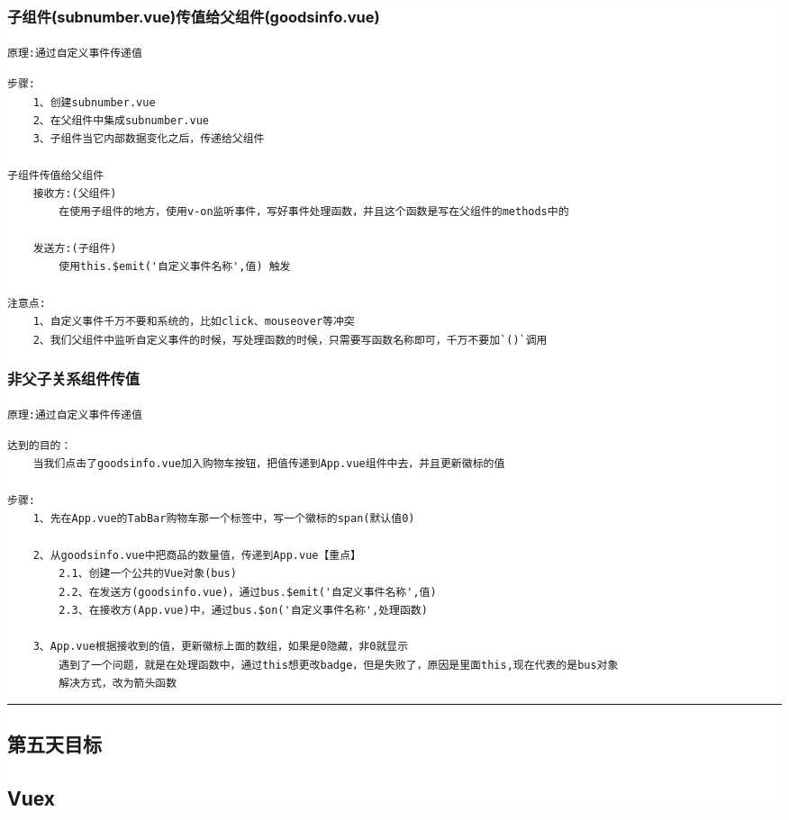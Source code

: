 ### 子组件(subnumber.vue)传值给父组件(goodsinfo.vue)

```
原理:通过自定义事件传递值
```

```
步骤:
	1、创建subnumber.vue
	2、在父组件中集成subnumber.vue
	3、子组件当它内部数据变化之后，传递给父组件
	
子组件传值给父组件
	接收方:(父组件)
		在使用子组件的地方，使用v-on监听事件，写好事件处理函数，并且这个函数是写在父组件的methods中的
	
	发送方:(子组件)
		使用this.$emit('自定义事件名称',值) 触发
		
注意点:
	1、自定义事件千万不要和系统的，比如click、mouseover等冲突
	2、我们父组件中监听自定义事件的时候，写处理函数的时候，只需要写函数名称即可，千万不要加`()`调用
```

### 非父子关系组件传值

```
原理:通过自定义事件传递值
```

```
达到的目的：
	当我们点击了goodsinfo.vue加入购物车按钮，把值传递到App.vue组件中去，并且更新徽标的值
	
步骤:
	1、先在App.vue的TabBar购物车那一个标签中，写一个徽标的span(默认值0)
	
	2、从goodsinfo.vue中把商品的数量值，传递到App.vue【重点】
		2.1、创建一个公共的Vue对象(bus)
		2.2、在发送方(goodsinfo.vue)，通过bus.$emit('自定义事件名称',值)
		2.3、在接收方(App.vue)中，通过bus.$on('自定义事件名称',处理函数)
	
	3、App.vue根据接收到的值，更新徽标上面的数组，如果是0隐藏，非0就显示
		遇到了一个问题，就是在处理函数中，通过this想更改badge，但是失败了，原因是里面this,现在代表的是bus对象
		解决方式，改为箭头函数
```

------

## 第五天目标

## Vuex
